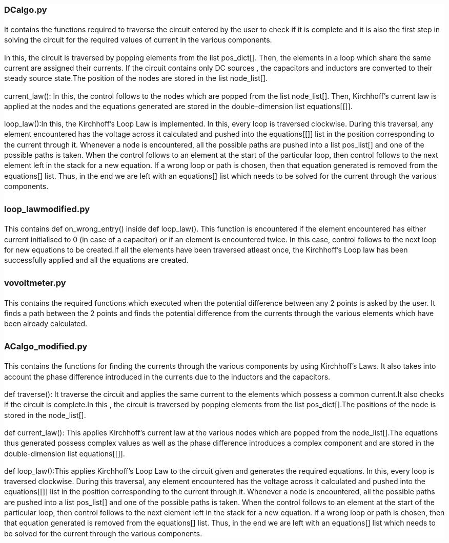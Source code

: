 ### DCalgo.py
It contains the functions required to traverse the circuit entered by the user to check if it is complete and it is also the first step in solving the circuit for the required values of current in the various components. 

In this, the circuit is traversed by popping elements  from the list pos_dict[]. Then, the elements in a loop which share the same current are assigned their currents. If the circuit contains only DC sources , the capacitors and inductors are converted to their steady source state.The position of the nodes are stored in the list node_list[].

current_law(): In this, the control follows to the nodes which are popped from the list node_list[]. Then, Kirchhoff’s current law is applied at the nodes and the equations generated are stored in the double-dimension list equations[[]].

loop_law():In this, the Kirchhoff’s Loop Law is implemented. In this, every loop is traversed clockwise. During this traversal, any element encountered has the voltage across it calculated and pushed into the equations[[]] list in the position corresponding to the current through it. Whenever a node is encountered, all the possible paths are pushed into a list pos_list[] and one of the possible paths is taken. When the control follows to an element at the start of the particular loop, then control follows to the next element  left in the stack for a new equation. If a wrong loop or path is chosen, then that equation generated is removed from the equations[] list. Thus, in the end we are left with an equations[] list which needs to be solved for the current through the various components.

### loop_lawmodified.py
This contains def on_wrong_entry() inside def loop_law(). This function is encountered if the element encountered has either current initialised to 0 (in case of a capacitor) or if an element is encountered twice. In this case, control follows to the next loop for new equations to be created.If all the elements have been traversed atleast once, the Kirchhoff’s Loop law has been successfully applied and all the equations are created.

### vovoltmeter.py
This contains the required functions which executed when the potential difference between any 2 points is asked by the user. It finds a path between the 2 points and finds the potential difference from the currents through the various elements which have been already calculated.

### ACalgo_modified.py
This contains the functions for finding the currents through the various components by using Kirchhoff’s Laws. It also takes into account the phase difference introduced in the currents due to the inductors and the capacitors.

def traverse(): It traverse the circuit and applies the same current to the elements which possess a common current.It also checks if the circuit is complete.In this , the circuit is traversed by popping elements from the list pos_dict[].The positions of the node is stored in the node_list[].

def current_law(): This applies Kirchhoff’s  current law at the various nodes which are popped from the node_list[].The equations thus generated possess complex values as well as the phase difference introduces a complex component and are stored in the double-dimension list equations[[]].

def loop_law():This applies Kirchhoff’s Loop Law to the circuit given and generates the required equations. In this, every loop is traversed clockwise. During this traversal, any element encountered has the voltage across it calculated and pushed into the equations[[]] list in the position corresponding to the current through it. Whenever a node is encountered, all the possible paths are pushed into a list pos_list[] and one of the possible paths is taken. When the control follows to an element at the start of the particular loop, then control follows to the next element left in the stack for a new equation. If a wrong loop or path is chosen, then that equation generated is removed from the equations[] list. Thus, in the end we are left with an equations[] list which needs to be solved for the current through the various components.
